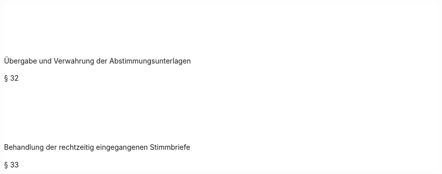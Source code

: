 <td style align="left" valign="top" charoff="50">

 

</td>

<td style align="left" valign="top" charoff="50">

 

</td>

<td style align="left" valign="top" charoff="50">

 

</td>

<td style colspan="3" align="left" valign="top" charoff="50">

Übergabe und Verwahrung der Abstimmungsunterlagen

</td>

<td style align="left" valign="bottom" charoff="50">

§ 32

</td>

</tr>

<tr>

<td style align="left" valign="top" charoff="50">

 

</td>

<td style align="left" valign="top" charoff="50">

 

</td>

<td style align="left" valign="top" charoff="50">

 

</td>

<td style colspan="3" align="left" valign="top" charoff="50">

Behandlung der rechtzeitig eingegangenen Stimmbriefe

</td>

<td style align="left" valign="bottom" charoff="50">

§ 33

</td>

</tr>

<tr>

<td style align="left" valign="top" charoff="50">
